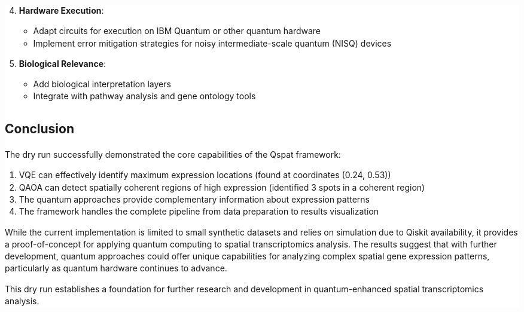 4. **Hardware Execution**:
   - Adapt circuits for execution on IBM Quantum or other quantum hardware
   - Implement error mitigation strategies for noisy intermediate-scale quantum (NISQ) devices

5. **Biological Relevance**:
   - Add biological interpretation layers
   - Integrate with pathway analysis and gene ontology tools

## Conclusion

The dry run successfully demonstrated the core capabilities of the Qspat framework:

1. VQE can effectively identify maximum expression locations (found at coordinates (0.24, 0.53))
2. QAOA can detect spatially coherent regions of high expression (identified 3 spots in a coherent region)
3. The quantum approaches provide complementary information about expression patterns
4. The framework handles the complete pipeline from data preparation to results visualization

While the current implementation is limited to small synthetic datasets and relies on simulation due to Qiskit availability, it provides a proof-of-concept for applying quantum computing to spatial transcriptomics analysis. The results suggest that with further development, quantum approaches could offer unique capabilities for analyzing complex spatial gene expression patterns, particularly as quantum hardware continues to advance.

This dry run establishes a foundation for further research and development in quantum-enhanced spatial transcriptomics analysis.